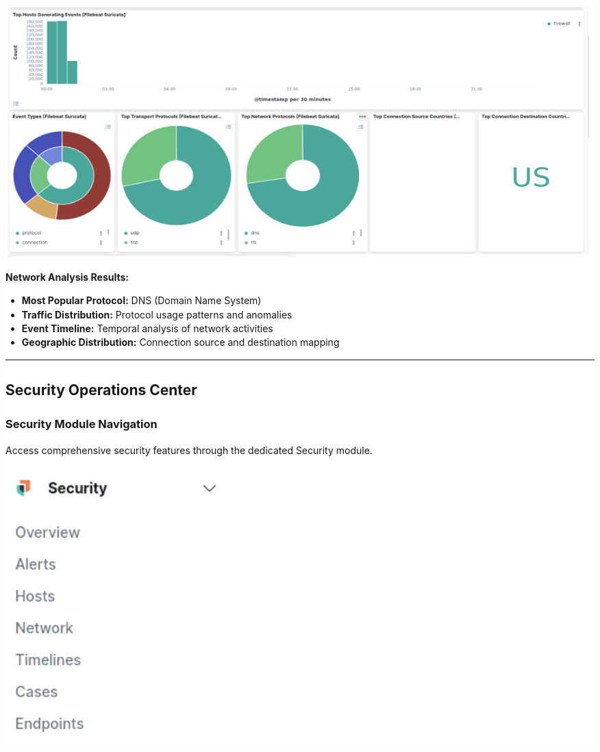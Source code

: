 ![Filebeat Suricata Dashboard Overview](assets/screenshots/filebeat-suricata-dashboard-overview.png)

**Network Analysis Results:**
- **Most Popular Protocol:** DNS (Domain Name System)
- **Traffic Distribution:** Protocol usage patterns and anomalies
- **Event Timeline:** Temporal analysis of network activities
- **Geographic Distribution:** Connection source and destination mapping

---

## Security Operations Center

### Security Module Navigation

Access comprehensive security features through the dedicated Security module.

![Security Navigation Menu](assets/screenshots/security-navigation-menu.png)
